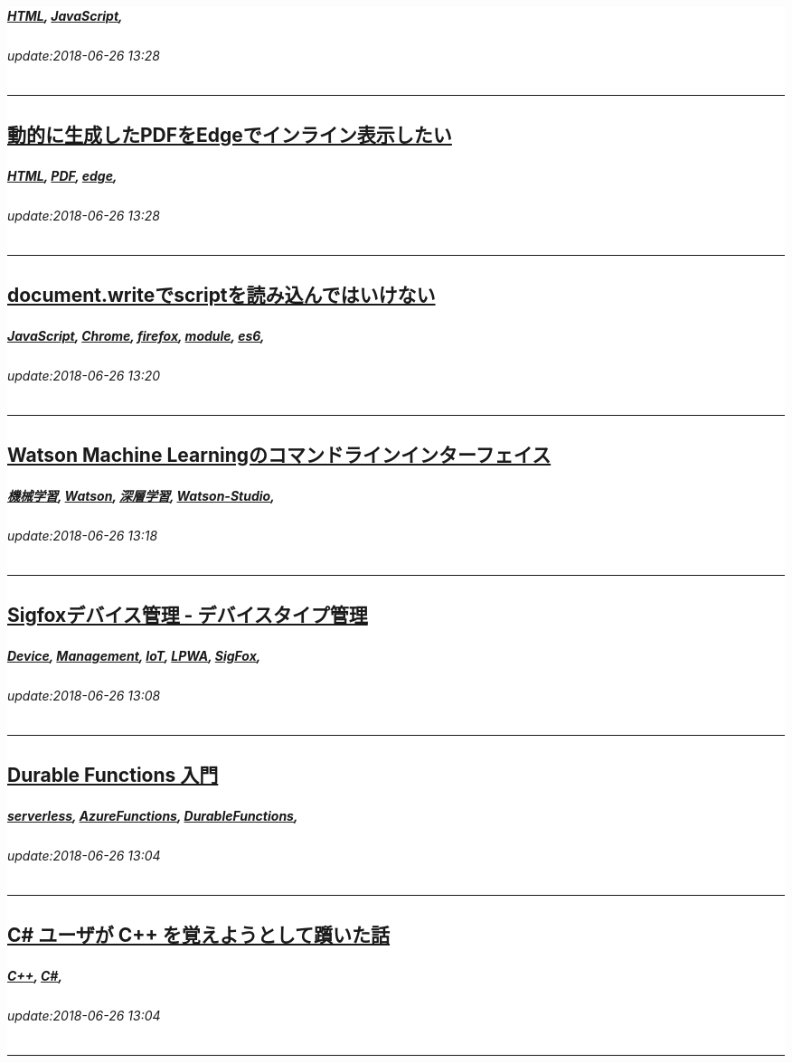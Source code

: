 ##### [HTML](https://qiita.com/tags/HTML), [JavaScript](https://qiita.com/tags/JavaScript), 
###### update:2018-06-26 13:28
---
## [動的に生成したPDFをEdgeでインライン表示したい](https://qiita.com/Candle5000/items/e1f367f32106dae4b915)
##### [HTML](https://qiita.com/tags/HTML), [PDF](https://qiita.com/tags/PDF), [edge](https://qiita.com/tags/edge), 
###### update:2018-06-26 13:28
---
## [document.writeでscriptを読み込んではいけない](https://qiita.com/aya_taka/items/1255909b3db622272cee)
##### [JavaScript](https://qiita.com/tags/JavaScript), [Chrome](https://qiita.com/tags/Chrome), [firefox](https://qiita.com/tags/firefox), [module](https://qiita.com/tags/module), [es6](https://qiita.com/tags/es6), 
###### update:2018-06-26 13:20
---
## [Watson Machine Learningのコマンドラインインターフェイス](https://qiita.com/makaishi2/items/78e3938ce4897933f9be)
##### [機械学習](https://qiita.com/tags/機械学習), [Watson](https://qiita.com/tags/Watson), [深層学習](https://qiita.com/tags/深層学習), [Watson-Studio](https://qiita.com/tags/Watson-Studio), 
###### update:2018-06-26 13:18
---
## [Sigfoxデバイス管理 - デバイスタイプ管理](https://qiita.com/ghibi/items/4eccef2ba81cf86a3385)
##### [Device](https://qiita.com/tags/Device), [Management](https://qiita.com/tags/Management), [IoT](https://qiita.com/tags/IoT), [LPWA](https://qiita.com/tags/LPWA), [SigFox](https://qiita.com/tags/SigFox), 
###### update:2018-06-26 13:08
---
## [Durable Functions 入門](https://qiita.com/TsuyoshiUshio@github/items/03ca341414c74e46121d)
##### [serverless](https://qiita.com/tags/serverless), [AzureFunctions](https://qiita.com/tags/AzureFunctions), [DurableFunctions](https://qiita.com/tags/DurableFunctions), 
###### update:2018-06-26 13:04
---
## [C# ユーザが C++ を覚えようとして躓いた話](https://qiita.com/Akira_Kido_N/items/0b9ec089ab212db3c50b)
##### [C++](https://qiita.com/tags/C++), [C#](https://qiita.com/tags/C#), 
###### update:2018-06-26 13:04
---
